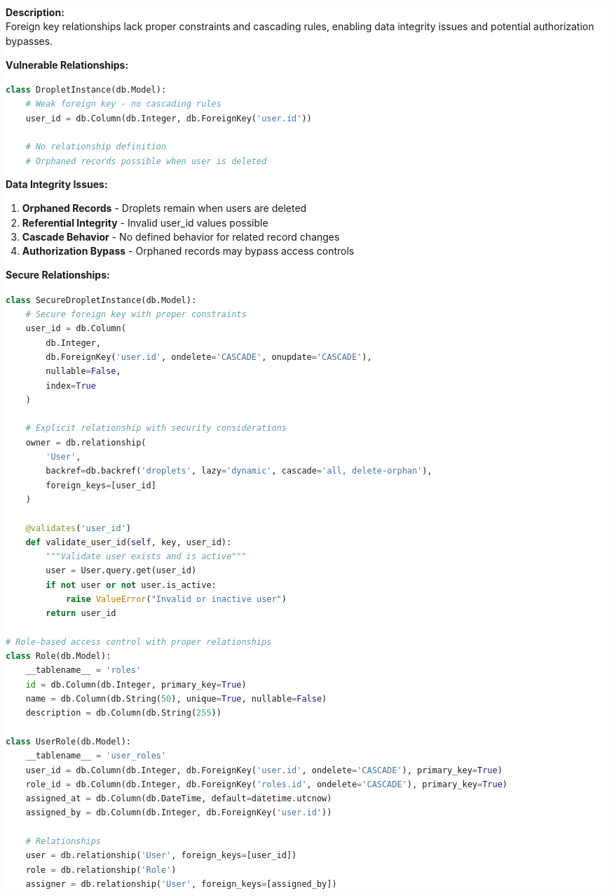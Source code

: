 **Description:**  
Foreign key relationships lack proper constraints and cascading rules, enabling data integrity issues and potential authorization bypasses.

**Vulnerable Relationships:**
```python
class DropletInstance(db.Model):
    # Weak foreign key - no cascading rules
    user_id = db.Column(db.Integer, db.ForeignKey('user.id'))
    
    # No relationship definition
    # Orphaned records possible when user is deleted
```

**Data Integrity Issues:**
1. **Orphaned Records** - Droplets remain when users are deleted
2. **Referential Integrity** - Invalid user_id values possible
3. **Cascade Behavior** - No defined behavior for related record changes
4. **Authorization Bypass** - Orphaned records may bypass access controls

**Secure Relationships:**
```python
class SecureDropletInstance(db.Model):
    # Secure foreign key with proper constraints
    user_id = db.Column(
        db.Integer,
        db.ForeignKey('user.id', ondelete='CASCADE', onupdate='CASCADE'),
        nullable=False,
        index=True
    )
    
    # Explicit relationship with security considerations
    owner = db.relationship(
        'User',
        backref=db.backref('droplets', lazy='dynamic', cascade='all, delete-orphan'),
        foreign_keys=[user_id]
    )
    
    @validates('user_id')
    def validate_user_id(self, key, user_id):
        """Validate user exists and is active"""
        user = User.query.get(user_id)
        if not user or not user.is_active:
            raise ValueError("Invalid or inactive user")
        return user_id

# Role-based access control with proper relationships
class Role(db.Model):
    __tablename__ = 'roles'
    id = db.Column(db.Integer, primary_key=True)
    name = db.Column(db.String(50), unique=True, nullable=False)
    description = db.Column(db.String(255))

class UserRole(db.Model):
    __tablename__ = 'user_roles'
    user_id = db.Column(db.Integer, db.ForeignKey('user.id', ondelete='CASCADE'), primary_key=True)
    role_id = db.Column(db.Integer, db.ForeignKey('roles.id', ondelete='CASCADE'), primary_key=True)
    assigned_at = db.Column(db.DateTime, default=datetime.utcnow)
    assigned_by = db.Column(db.Integer, db.ForeignKey('user.id'))
    
    # Relationships
    user = db.relationship('User', foreign_keys=[user_id])
    role = db.relationship('Role')
    assigner = db.relationship('User', foreign_keys=[assigned_by])
```
